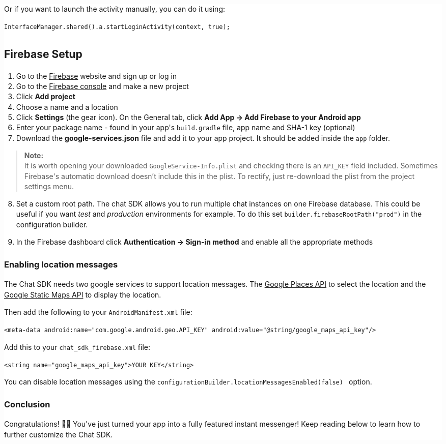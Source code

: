 Or if you want to launch the activity manually, you can do it using:

```
InterfaceManager.shared().a.startLoginActivity(context, true);
``` 

## Firebase Setup

1. Go to the [Firebase](http://firebase.com/) website and sign up or log in
2. Go to the [Firebase console](https://console.firebase.google.com/) and make a new project
3. Click **Add project**
4. Choose a name and a location
5. Click **Settings** (the gear icon). On the General tab, click **Add App -> Add Firebase to your Android app**
6. Enter your package name - found in your app's `build.gradle` file, app name and SHA-1 key (optional)
7. Download the **google-services.json** file and add it to your app project. It should be added inside the `app` folder.

  >**Note:**  
  >It is worth opening your downloaded ```GoogleService-Info.plist``` and checking there is an ```API_KEY``` field included. Sometimes Firebase's automatic download doesn’t include this in the plist. To rectify, just re-download the plist from the project settings menu.  
  
8. Set a custom root path. The chat SDK allows you to run multiple chat instances on one Firebase database. This could be useful if you want *test* and *production* environments for example. To do this set `builder.firebaseRootPath("prod")` in the configuration builder.  
  
9. In the Firebase dashboard click **Authentication -> Sign-in method** and enable all the appropriate methods 

### Enabling location messages

The Chat SDK needs two google services to support location messages. The [Google Places API](https://developers.google.com/places/) to select the location and the [Google Static Maps API](https://developers.google.com/maps/documentation/static-maps/) to display the location.

Then add the following to your `AndroidManifest.xml` file:

```
<meta-data android:name="com.google.android.geo.API_KEY" android:value="@string/google_maps_api_key"/> 
```

Add this to your `chat_sdk_firebase.xml` file:

```
<string name="google_maps_api_key">YOUR KEY</string>
```

You can disable location messages using the `configurationBuilder.locationMessagesEnabled(false)
` option. 

### Conclusion

Congratulations! 🎉🎉 You've just turned your app into a fully featured instant messenger! Keep reading below to learn how to further customize the Chat SDK.
